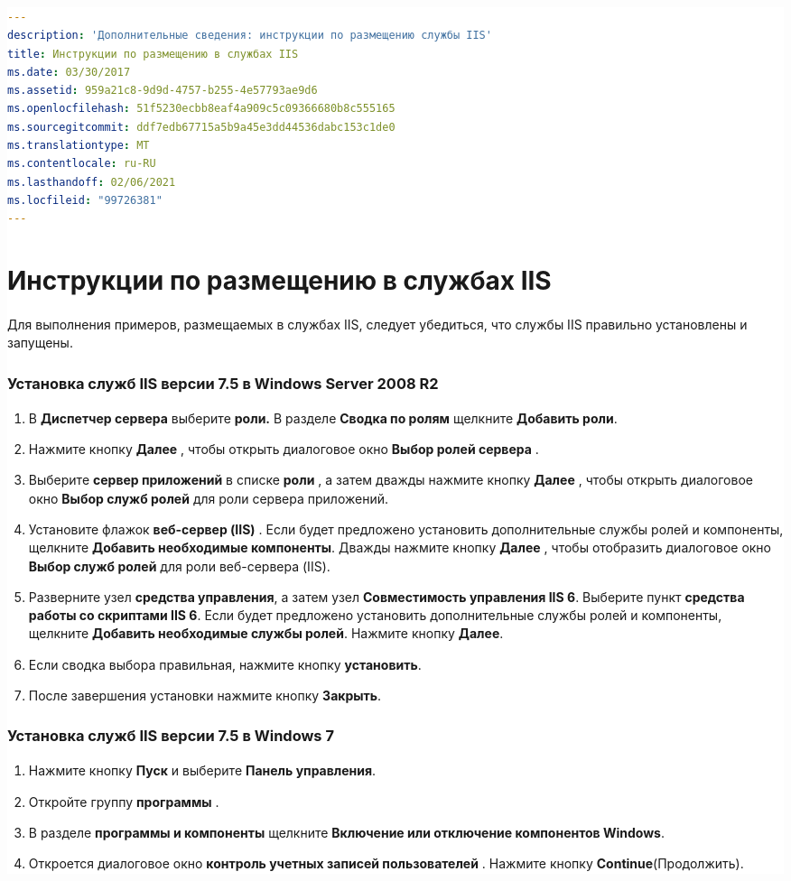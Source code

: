 ```yaml
---
description: 'Дополнительные сведения: инструкции по размещению службы IIS'
title: Инструкции по размещению в службах IIS
ms.date: 03/30/2017
ms.assetid: 959a21c8-9d9d-4757-b255-4e57793ae9d6
ms.openlocfilehash: 51f5230ecbb8eaf4a909c5c09366680b8c555165
ms.sourcegitcommit: ddf7edb67715a5b9a45e3dd44536dabc153c1de0
ms.translationtype: MT
ms.contentlocale: ru-RU
ms.lasthandoff: 02/06/2021
ms.locfileid: "99726381"
---
```

# <a name="internet-information-service-hosting-instructions"></a>Инструкции по размещению в службах IIS

Для выполнения примеров, размещаемых в службах IIS, следует убедиться, что службы IIS правильно установлены и запущены.  
  
### <a name="to-install-iis-version-75-on-windows-server-2008-r2"></a>Установка служб IIS версии 7.5 в Windows Server 2008 R2  
  
1. В **Диспетчер сервера** выберите **роли.** В разделе **Сводка по ролям** щелкните **Добавить роли**.  
  
2. Нажмите кнопку **Далее** , чтобы открыть диалоговое окно **Выбор ролей сервера** .  
  
3. Выберите **сервер приложений** в списке **роли** , а затем дважды нажмите кнопку **Далее** , чтобы открыть диалоговое окно **Выбор служб ролей** для роли сервера приложений.  
  
4. Установите флажок **веб-сервер (IIS)** . Если будет предложено установить дополнительные службы ролей и компоненты, щелкните **Добавить необходимые компоненты**. Дважды нажмите кнопку **Далее** , чтобы отобразить диалоговое окно **Выбор служб ролей** для роли веб-сервера (IIS).  
  
5. Разверните узел **средства управления**, а затем узел **Совместимость управления IIS 6**. Выберите пункт **средства работы со скриптами IIS 6**. Если будет предложено установить дополнительные службы ролей и компоненты, щелкните **Добавить необходимые службы ролей**. Нажмите кнопку **Далее**.  
  
6. Если сводка выбора правильная, нажмите кнопку **установить**.  
  
7. После завершения установки нажмите кнопку **Закрыть**.  
  
### <a name="to-install-iis-version-75-on-windows-7"></a>Установка служб IIS версии 7.5 в Windows 7  
  
1. Нажмите кнопку **Пуск** и выберите **Панель управления**.  
  
2. Откройте группу **программы** .  
  
3. В разделе **программы и компоненты** щелкните **Включение или отключение компонентов Windows**.  
  
4. Откроется диалоговое окно **контроль учетных записей пользователей** . Нажмите кнопку **Continue**(Продолжить).  
  